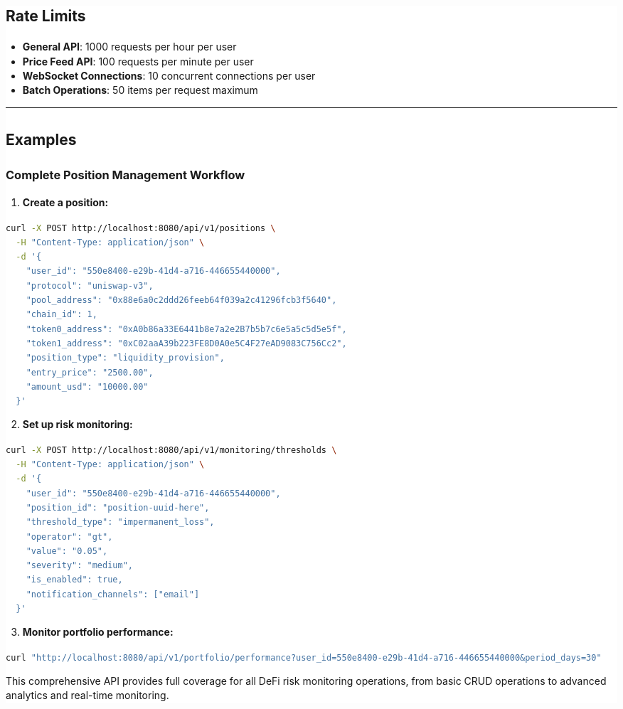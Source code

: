 ## Rate Limits

- **General API**: 1000 requests per hour per user
- **Price Feed API**: 100 requests per minute per user
- **WebSocket Connections**: 10 concurrent connections per user
- **Batch Operations**: 50 items per request maximum

---

## Examples

### Complete Position Management Workflow

1. **Create a position:**
```bash
curl -X POST http://localhost:8080/api/v1/positions \
  -H "Content-Type: application/json" \
  -d '{
    "user_id": "550e8400-e29b-41d4-a716-446655440000",
    "protocol": "uniswap-v3",
    "pool_address": "0x88e6a0c2ddd26feeb64f039a2c41296fcb3f5640",
    "chain_id": 1,
    "token0_address": "0xA0b86a33E6441b8e7a2e2B7b5b7c6e5a5c5d5e5f",
    "token1_address": "0xC02aaA39b223FE8D0A0e5C4F27eAD9083C756Cc2",
    "position_type": "liquidity_provision",
    "entry_price": "2500.00",
    "amount_usd": "10000.00"
  }'
```

2. **Set up risk monitoring:**
```bash
curl -X POST http://localhost:8080/api/v1/monitoring/thresholds \
  -H "Content-Type: application/json" \
  -d '{
    "user_id": "550e8400-e29b-41d4-a716-446655440000",
    "position_id": "position-uuid-here",
    "threshold_type": "impermanent_loss",
    "operator": "gt",
    "value": "0.05",
    "severity": "medium",
    "is_enabled": true,
    "notification_channels": ["email"]
  }'
```

3. **Monitor portfolio performance:**
```bash
curl "http://localhost:8080/api/v1/portfolio/performance?user_id=550e8400-e29b-41d4-a716-446655440000&period_days=30"
```

This comprehensive API provides full coverage for all DeFi risk monitoring operations, from basic CRUD operations to advanced analytics and real-time monitoring.
